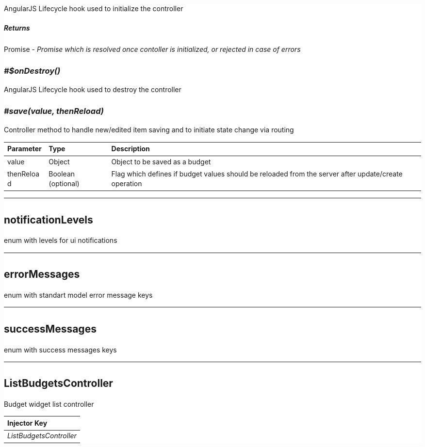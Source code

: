 AngularJS Lifecycle hook used to initialize the controller

##### Returns

Promise - *Promise which is resolved once contoller is initialized,
  or rejected in case of errors*

### <a name="BudgetFormController_$onDestroy"></a>*#$onDestroy()*

AngularJS Lifecycle hook used to destroy the controller

### <a name="BudgetFormController_save"></a>*#save(value, thenReload)*

Controller method to handle new/edited item saving
and to initiate state change via routing

| Parameter | Type | Description |
| :-- | :-- | :-- |
| value | Object | Object to be saved as a budget |
| thenReload | Boolean (optional) | Flag which defines if budget values should be reloaded from the server after update/create operation |

---

## notificationLevels

enum with levels for ui notifications

---

## errorMessages

enum with standart model error message keys

---

## successMessages

enum with success messages keys

---

## ListBudgetsController

Budget widget list controller

| Injector Key |
| :-- |
| *ListBudgetsController* |

